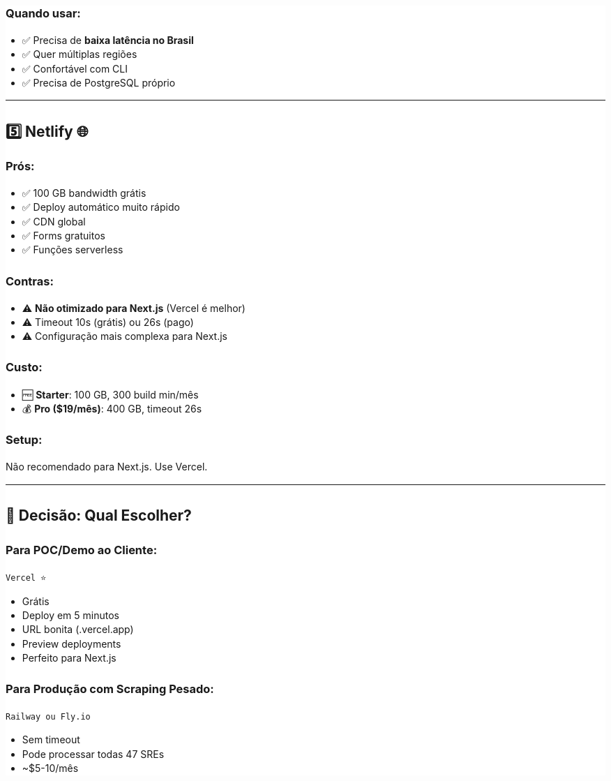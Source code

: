 ### **Quando usar:**
- ✅ Precisa de **baixa latência no Brasil**
- ✅ Quer múltiplas regiões
- ✅ Confortável com CLI
- ✅ Precisa de PostgreSQL próprio

---

## 5️⃣ Netlify 🌐

### **Prós:**
- ✅ 100 GB bandwidth grátis
- ✅ Deploy automático muito rápido
- ✅ CDN global
- ✅ Forms gratuitos
- ✅ Funções serverless

### **Contras:**
- ⚠️ **Não otimizado para Next.js** (Vercel é melhor)
- ⚠️ Timeout 10s (grátis) ou 26s (pago)
- ⚠️ Configuração mais complexa para Next.js

### **Custo:**
- 🆓 **Starter**: 100 GB, 300 build min/mês
- 💰 **Pro ($19/mês)**: 400 GB, timeout 26s

### **Setup:**
Não recomendado para Next.js. Use Vercel.

---

## 🎯 Decisão: Qual Escolher?

### **Para POC/Demo ao Cliente:**
```
Vercel ⭐
```
- Grátis
- Deploy em 5 minutos
- URL bonita (.vercel.app)
- Preview deployments
- Perfeito para Next.js

### **Para Produção com Scraping Pesado:**
```
Railway ou Fly.io
```
- Sem timeout
- Pode processar todas 47 SREs
- ~$5-10/mês
